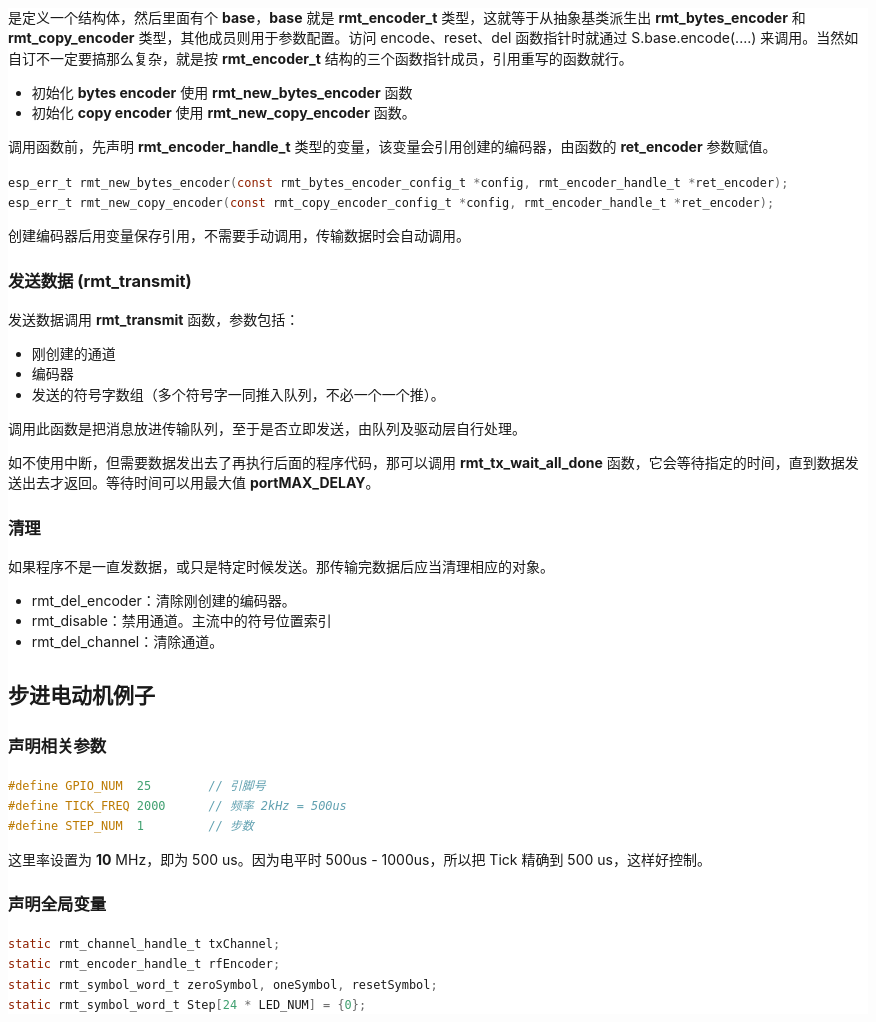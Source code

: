 是定义一个结构体，然后里面有个 **base**，**base** 就是 **rmt_encoder_t** 类型，这就等于从抽象基类派生出  **rmt_bytes_encoder** 和 **rmt_copy_encoder** 类型，其他成员则用于参数配置。访问 encode、reset、del 函数指针时就通过 S.base.encode(....) 来调用。当然如自订不一定要搞那么复杂，就是按 **rmt_encoder_t** 结构的三个函数指针成员，引用重写的函数就行。

 - 初始化 **bytes encoder** 使用 **rmt_new_bytes_encoder** 函数
 - 初始化 **copy encoder** 使用 **rmt_new_copy_encoder** 函数。

调用函数前，先声明  **rmt_encoder_handle_t** 类型的变量，该变量会引用创建的编码器，由函数的 **ret_encoder** 参数赋值。

```c
esp_err_t rmt_new_bytes_encoder(const rmt_bytes_encoder_config_t *config, rmt_encoder_handle_t *ret_encoder);
esp_err_t rmt_new_copy_encoder(const rmt_copy_encoder_config_t *config, rmt_encoder_handle_t *ret_encoder);
```

创建编码器后用变量保存引用，不需要手动调用，传输数据时会自动调用。

### 发送数据 (rmt_transmit)

发送数据调用 **rmt_transmit** 函数，参数包括：
 - 刚创建的通道
 - 编码器
 - 发送的符号字数组（多个符号字一同推入队列，不必一个一个推）。

调用此函数是把消息放进传输队列，至于是否立即发送，由队列及驱动层自行处理。

如不使用中断，但需要数据发出去了再执行后面的程序代码，那可以调用 **rmt_tx_wait_all_done** 函数，它会等待指定的时间，直到数据发送出去才返回。等待时间可以用最大值 **portMAX_DELAY**。

### 清理

如果程序不是一直发数据，或只是特定时候发送。那传输完数据后应当清理相应的对象。

 - rmt_del_encoder：清除刚创建的编码器。
 - rmt_disable：禁用通道。主流中的符号位置索引
 - rmt_del_channel：清除通道。

## 步进电动机例子

### 声明相关参数

```c
#define GPIO_NUM  25        // 引脚号
#define TICK_FREQ 2000      // 频率 2kHz = 500us
#define STEP_NUM  1         // 步数
```

这里率设置为 **10** MHz，即为 500 us。因为电平时 500us - 1000us，所以把 Tick 精确到 500 us，这样好控制。

### 声明全局变量

```c
static rmt_channel_handle_t txChannel;
static rmt_encoder_handle_t rfEncoder;
static rmt_symbol_word_t zeroSymbol, oneSymbol, resetSymbol;
static rmt_symbol_word_t Step[24 * LED_NUM] = {0};
```
